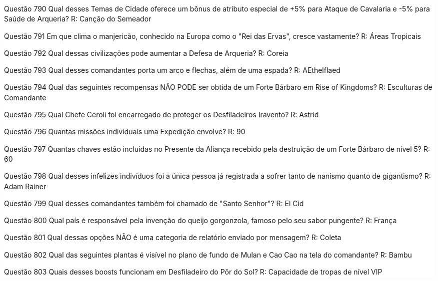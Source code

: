 Questão 790
Qual desses Temas de Cidade oferece um bônus de atributo especial de +5% para Ataque de Cavalaria e -5% para Saúde de Arqueria?
R: Canção do Semeador

Questão 791
Em que clima o manjericão, conhecido na Europa como o "Rei das Ervas", cresce vastamente?
R: Áreas Tropicais

Questão 792
Qual dessas civilizações pode aumentar a Defesa de Arqueria?
R: Coreia

Questão 793
Qual desses comandantes porta um arco e flechas, além de uma espada?
R: AEthelflaed

Questão 794
Qual das seguintes recompensas NÃO PODE ser obtida de um Forte Bárbaro em Rise of Kingdoms?
R: Esculturas de Comandante

Questão 795
Qual Chefe Ceroli foi encarregado de proteger os Desfiladeiros Iravento?
R: Astrid

Questão 796
Quantas missões individuais uma Expedição envolve?
R: 90

Questão 797
Quantas chaves estão incluídas no Presente da Aliança recebido pela destruição de um Forte Bárbaro de nível 5?
R: 60

Questão 798
Qual desses infelizes indivíduos foi a única pessoa já registrada a sofrer tanto de nanismo quanto de gigantismo?
R: Adam Rainer

Questão 799
Qual desses comandantes também foi chamado de "Santo Senhor"?
R: El Cid

Questão 800
Qual país é responsável pela invenção do queijo gorgonzola, famoso pelo seu sabor pungente?
R: França

Questão 801
Qual dessas opções NÃO é uma categoria de relatório enviado por mensagem?
R: Coleta

Questão 802
Qual das seguintes plantas é visível no plano de fundo de Mulan e Cao Cao na tela do comandante?
R: Bambu

Questão 803
Quais desses boosts funcionam em Desfiladeiro do Pôr do Sol?
R: Capacidade de tropas de nível VIP
